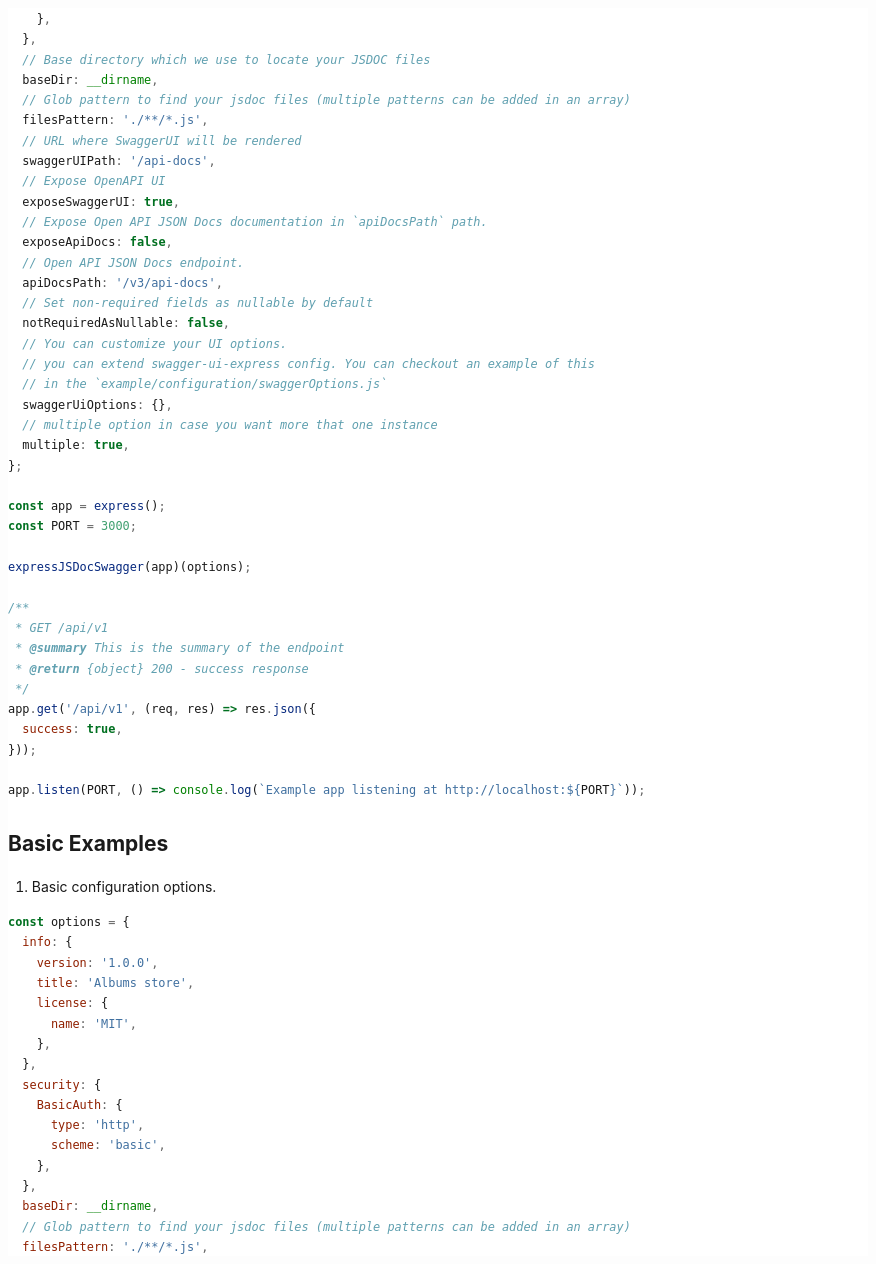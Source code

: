 ```javascript
    },
  },
  // Base directory which we use to locate your JSDOC files
  baseDir: __dirname,
  // Glob pattern to find your jsdoc files (multiple patterns can be added in an array)
  filesPattern: './**/*.js',
  // URL where SwaggerUI will be rendered
  swaggerUIPath: '/api-docs',
  // Expose OpenAPI UI
  exposeSwaggerUI: true,
  // Expose Open API JSON Docs documentation in `apiDocsPath` path.
  exposeApiDocs: false,
  // Open API JSON Docs endpoint.
  apiDocsPath: '/v3/api-docs',
  // Set non-required fields as nullable by default
  notRequiredAsNullable: false,
  // You can customize your UI options.
  // you can extend swagger-ui-express config. You can checkout an example of this
  // in the `example/configuration/swaggerOptions.js`
  swaggerUiOptions: {},
  // multiple option in case you want more that one instance
  multiple: true,
};

const app = express();
const PORT = 3000;

expressJSDocSwagger(app)(options);

/**
 * GET /api/v1
 * @summary This is the summary of the endpoint
 * @return {object} 200 - success response
 */
app.get('/api/v1', (req, res) => res.json({
  success: true,
}));

app.listen(PORT, () => console.log(`Example app listening at http://localhost:${PORT}`));
```

## Basic Examples

1. Basic configuration options.

```javascript
const options = {
  info: {
    version: '1.0.0',
    title: 'Albums store',
    license: {
      name: 'MIT',
    },
  },
  security: {
    BasicAuth: {
      type: 'http',
      scheme: 'basic',
    },
  },
  baseDir: __dirname,
  // Glob pattern to find your jsdoc files (multiple patterns can be added in an array)
  filesPattern: './**/*.js',
```